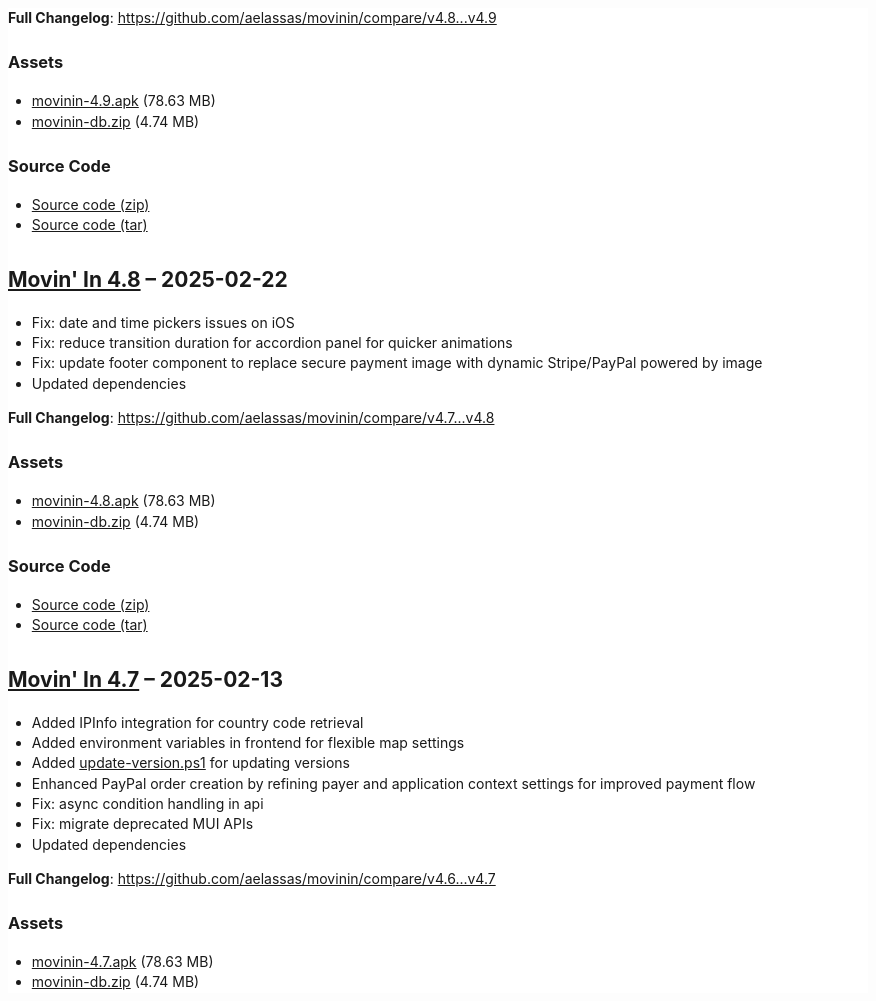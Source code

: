 **Full Changelog**: https://github.com/aelassas/movinin/compare/v4.8...v4.9

### Assets
- [movinin-4.9.apk](https://github.com/aelassas/movinin/releases/download/v4.9/movinin-4.9.apk) (78.63 MB)
- [movinin-db.zip](https://github.com/aelassas/movinin/releases/download/v4.9/movinin-db.zip) (4.74 MB)

### Source Code
- [Source code (zip)](https://api.github.com/repos/aelassas/movinin/zipball/v4.9)
- [Source code (tar)](https://api.github.com/repos/aelassas/movinin/tarball/v4.9)

## [Movin' In 4.8](https://github.com/aelassas/movinin/releases/tag/v4.8) – 2025-02-22

* Fix: date and time pickers issues on iOS
* Fix: reduce transition duration for accordion panel for quicker animations
* Fix: update footer component to replace secure payment image with dynamic Stripe/PayPal powered by image
* Updated dependencies

**Full Changelog**: https://github.com/aelassas/movinin/compare/v4.7...v4.8

### Assets
- [movinin-4.8.apk](https://github.com/aelassas/movinin/releases/download/v4.8/movinin-4.8.apk) (78.63 MB)
- [movinin-db.zip](https://github.com/aelassas/movinin/releases/download/v4.8/movinin-db.zip) (4.74 MB)

### Source Code
- [Source code (zip)](https://api.github.com/repos/aelassas/movinin/zipball/v4.8)
- [Source code (tar)](https://api.github.com/repos/aelassas/movinin/tarball/v4.8)

## [Movin' In 4.7](https://github.com/aelassas/movinin/releases/tag/v4.7) – 2025-02-13

* Added IPInfo integration for country code retrieval
* Added environment variables in frontend for flexible map settings
* Added [update-version.ps1](https://github.com/aelassas/movinin/blob/main/__scripts/update-version.ps1) for updating versions
* Enhanced PayPal order creation by refining payer and application context settings for improved payment flow
* Fix: async condition handling in api
* Fix: migrate deprecated MUI APIs
* Updated dependencies

**Full Changelog**: https://github.com/aelassas/movinin/compare/v4.6...v4.7

### Assets
- [movinin-4.7.apk](https://github.com/aelassas/movinin/releases/download/v4.7/movinin-4.7.apk) (78.63 MB)
- [movinin-db.zip](https://github.com/aelassas/movinin/releases/download/v4.7/movinin-db.zip) (4.74 MB)
